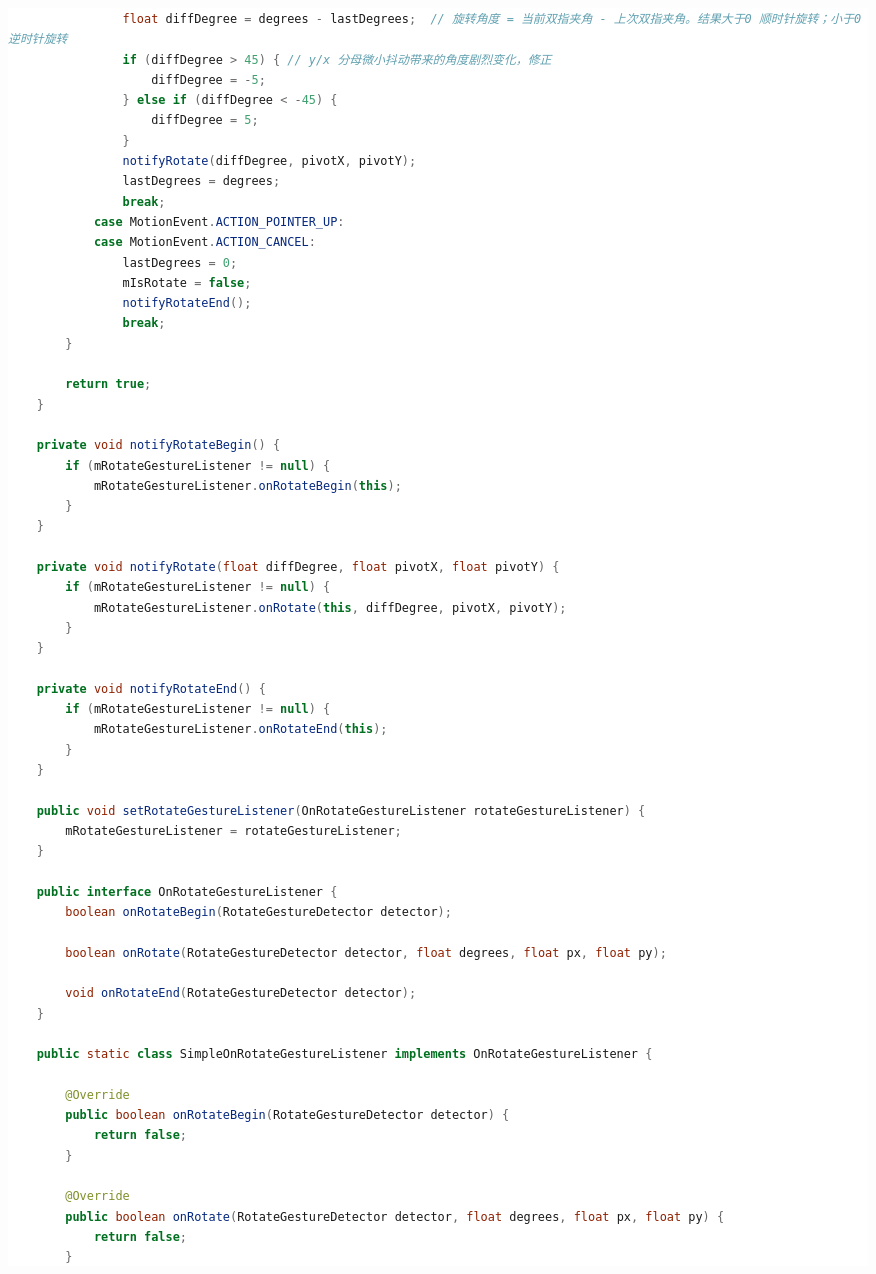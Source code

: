 ```java
                float diffDegree = degrees - lastDegrees;  // 旋转角度 = 当前双指夹角 - 上次双指夹角。结果大于0 顺时针旋转；小于0逆时针旋转
                if (diffDegree > 45) { // y/x 分母微小抖动带来的角度剧烈变化，修正
                    diffDegree = -5;
                } else if (diffDegree < -45) {
                    diffDegree = 5;
                }
                notifyRotate(diffDegree, pivotX, pivotY);
                lastDegrees = degrees;
                break;
            case MotionEvent.ACTION_POINTER_UP:
            case MotionEvent.ACTION_CANCEL:
                lastDegrees = 0;
                mIsRotate = false;
                notifyRotateEnd();
                break;
        }

        return true;
    }

    private void notifyRotateBegin() {
        if (mRotateGestureListener != null) {
            mRotateGestureListener.onRotateBegin(this);
        }
    }

    private void notifyRotate(float diffDegree, float pivotX, float pivotY) {
        if (mRotateGestureListener != null) {
            mRotateGestureListener.onRotate(this, diffDegree, pivotX, pivotY);
        }
    }

    private void notifyRotateEnd() {
        if (mRotateGestureListener != null) {
            mRotateGestureListener.onRotateEnd(this);
        }
    }

    public void setRotateGestureListener(OnRotateGestureListener rotateGestureListener) {
        mRotateGestureListener = rotateGestureListener;
    }

    public interface OnRotateGestureListener {
        boolean onRotateBegin(RotateGestureDetector detector);

        boolean onRotate(RotateGestureDetector detector, float degrees, float px, float py);

        void onRotateEnd(RotateGestureDetector detector);
    }

    public static class SimpleOnRotateGestureListener implements OnRotateGestureListener {

        @Override
        public boolean onRotateBegin(RotateGestureDetector detector) {
            return false;
        }

        @Override
        public boolean onRotate(RotateGestureDetector detector, float degrees, float px, float py) {
            return false;
        }
```